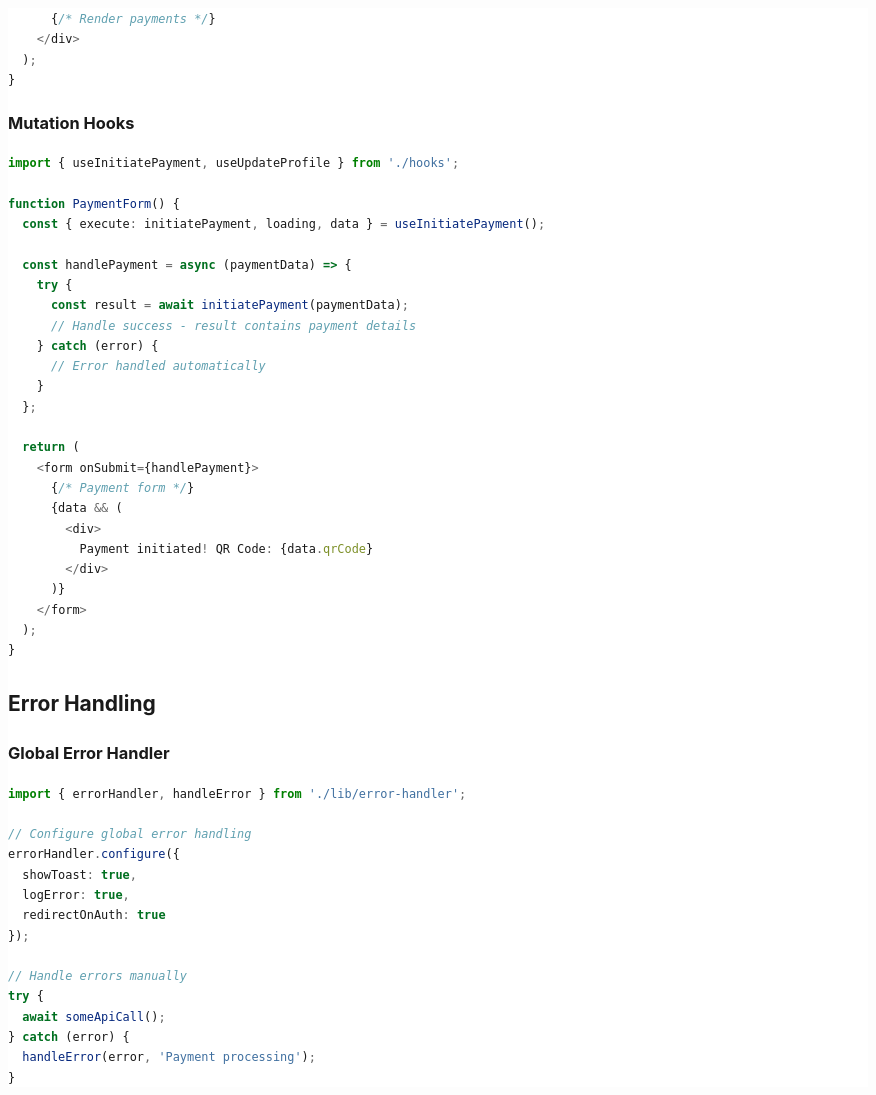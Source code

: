 ```typescript
      {/* Render payments */}
    </div>
  );
}
```

### Mutation Hooks

```typescript
import { useInitiatePayment, useUpdateProfile } from './hooks';

function PaymentForm() {
  const { execute: initiatePayment, loading, data } = useInitiatePayment();

  const handlePayment = async (paymentData) => {
    try {
      const result = await initiatePayment(paymentData);
      // Handle success - result contains payment details
    } catch (error) {
      // Error handled automatically
    }
  };

  return (
    <form onSubmit={handlePayment}>
      {/* Payment form */}
      {data && (
        <div>
          Payment initiated! QR Code: {data.qrCode}
        </div>
      )}
    </form>
  );
}
```

## Error Handling

### Global Error Handler

```typescript
import { errorHandler, handleError } from './lib/error-handler';

// Configure global error handling
errorHandler.configure({
  showToast: true,
  logError: true,
  redirectOnAuth: true
});

// Handle errors manually
try {
  await someApiCall();
} catch (error) {
  handleError(error, 'Payment processing');
}
```
